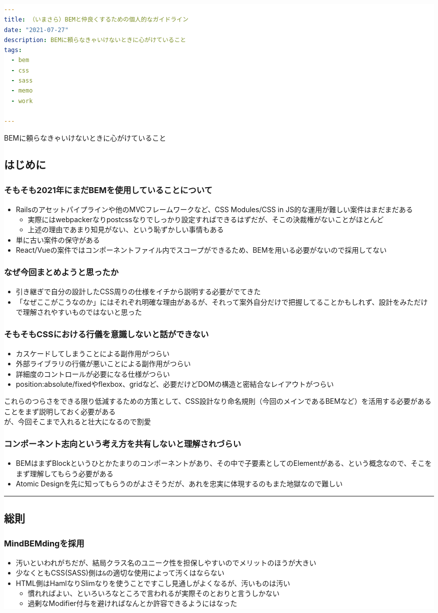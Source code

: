 ```yaml
---
title: （いまさら）BEMと仲良くするための個人的なガイドライン
date: "2021-07-27"
description: BEMに頼らなきゃいけないときに心がけていること
tags:
  - bem
  - css
  - sass
  - memo
  - work

---
```

BEMに頼らなきゃいけないときに心がけていること

## はじめに
### そもそも2021年にまだBEMを使用していることについて
- Railsのアセットパイプラインや他のMVCフレームワークなど、CSS Modules/CSS in JS的な運用が難しい案件はまだまだある
  - 実際にはwebpackerなりpostcssなりでしっかり設定すればできるはずだが、そこの決裁権がないことがほとんど
  - 上述の理由であまり知見がない、という恥ずかしい事情もある
- 単に古い案件の保守がある
- React/Vueの案件ではコンポーネントファイル内でスコープができるため、BEMを用いる必要がないので採用してない

### なぜ今回まとめようと思ったか
- 引き継ぎで自分の設計したCSS周りの仕様をイチから説明する必要がでてきた
- 「なぜここがこうなのか」にはそれぞれ明確な理由があるが、それって案外自分だけで把握してることかもしれず、設計をみただけで理解されやすいものではないと思った

### そもそもCSSにおける行儀を意識しないと話ができない
- カスケードしてしまうことによる副作用がつらい
- 外部ライブラリの行儀が悪いことによる副作用がつらい
- 詳細度のコントロールが必要になる仕様がつらい
- position:absolute/fixedやflexbox、gridなど、必要だけどDOMの構造と密結合なレイアウトがつらい

これらのつらさをできる限り低減するための方策として、CSS設計なり命名規則（今回のメインであるBEMなど）を活用する必要があることをまず説明しておく必要がある \
が、今回そこまで入れると壮大になるので割愛

### コンポーネント志向という考え方を共有しないと理解されづらい
- BEMはまずBlockというひとかたまりのコンポーネントがあり、その中で子要素としてのElementがある、という概念なので、そこをまず理解してもらう必要がある
- Atomic Designを先に知ってもらうのがよさそうだが、あれを忠実に体現するのもまた地獄なので難しい

---
## 総則
### MindBEMdingを採用
- 汚いといわれがちだが、結局クラス名のユニーク性を担保しやすいのでメリットのほうが大きい
- 少なくともCSS(SASS)側は`&`の適切な使用によって汚くはならない
- HTML側はHamlなりSlimなりを使うことですこし見通しがよくなるが、汚いものは汚い
  - 慣れればよい、といろいろなところで言われるが実際そのとおりと言うしかない
  - 過剰なModifier付与を避ければなんとか許容できるようにはなった
